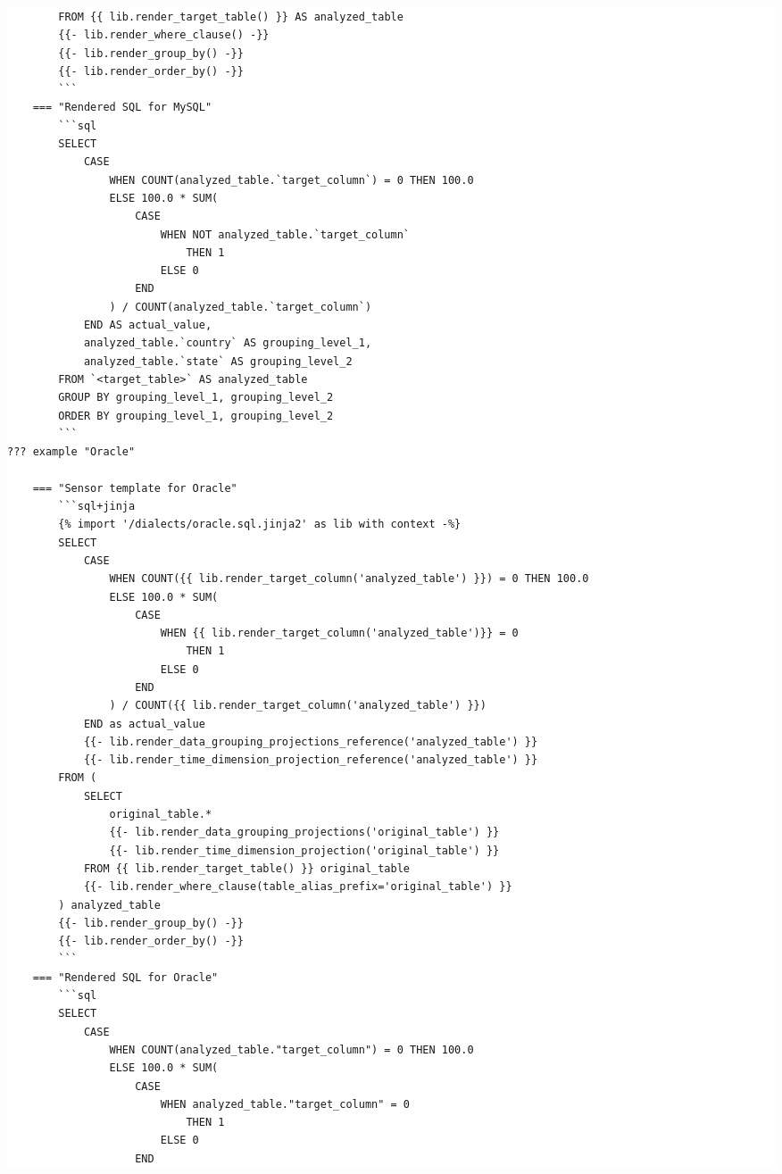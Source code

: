             FROM {{ lib.render_target_table() }} AS analyzed_table
            {{- lib.render_where_clause() -}}
            {{- lib.render_group_by() -}}
            {{- lib.render_order_by() -}}
            ```
        === "Rendered SQL for MySQL"
            ```sql
            SELECT
                CASE
                    WHEN COUNT(analyzed_table.`target_column`) = 0 THEN 100.0
                    ELSE 100.0 * SUM(
                        CASE
                            WHEN NOT analyzed_table.`target_column`
                                THEN 1
                            ELSE 0
                        END
                    ) / COUNT(analyzed_table.`target_column`)
                END AS actual_value,
                analyzed_table.`country` AS grouping_level_1,
                analyzed_table.`state` AS grouping_level_2
            FROM `<target_table>` AS analyzed_table
            GROUP BY grouping_level_1, grouping_level_2
            ORDER BY grouping_level_1, grouping_level_2
            ```
    ??? example "Oracle"

        === "Sensor template for Oracle"
            ```sql+jinja
            {% import '/dialects/oracle.sql.jinja2' as lib with context -%}
            SELECT
                CASE
                    WHEN COUNT({{ lib.render_target_column('analyzed_table') }}) = 0 THEN 100.0
                    ELSE 100.0 * SUM(
                        CASE
                            WHEN {{ lib.render_target_column('analyzed_table')}} = 0
                                THEN 1
                            ELSE 0
                        END
                    ) / COUNT({{ lib.render_target_column('analyzed_table') }})
                END as actual_value
                {{- lib.render_data_grouping_projections_reference('analyzed_table') }}
                {{- lib.render_time_dimension_projection_reference('analyzed_table') }}
            FROM (
                SELECT
                    original_table.*
                    {{- lib.render_data_grouping_projections('original_table') }}
                    {{- lib.render_time_dimension_projection('original_table') }}
                FROM {{ lib.render_target_table() }} original_table
                {{- lib.render_where_clause(table_alias_prefix='original_table') }}
            ) analyzed_table
            {{- lib.render_group_by() -}}
            {{- lib.render_order_by() -}}
            ```
        === "Rendered SQL for Oracle"
            ```sql
            SELECT
                CASE
                    WHEN COUNT(analyzed_table."target_column") = 0 THEN 100.0
                    ELSE 100.0 * SUM(
                        CASE
                            WHEN analyzed_table."target_column" = 0
                                THEN 1
                            ELSE 0
                        END